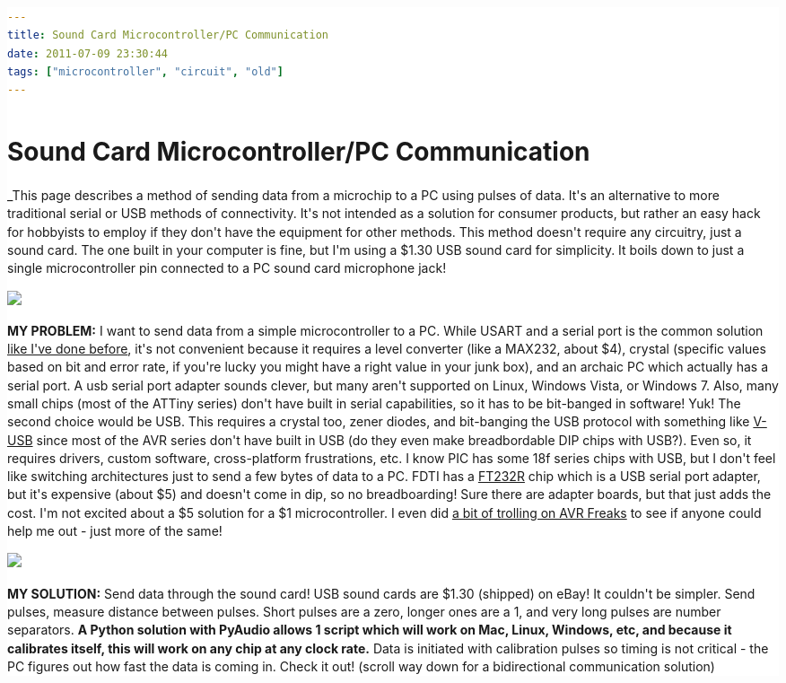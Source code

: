 ```yaml
---
title: Sound Card Microcontroller/PC Communication
date: 2011-07-09 23:30:44
tags: ["microcontroller", "circuit", "old"]
---
```


# Sound Card Microcontroller/PC Communication

_This page describes a method of sending data from a microchip to a PC using pulses of data. It's an alternative to more traditional serial or USB methods of connectivity. It's not intended as a solution for consumer products, but rather an easy hack for hobbyists to employ if they don't have the equipment for other methods. This method doesn't require any circuitry, just a sound card. The one built in your computer is fine, but I'm using a $1.30 USB sound card for simplicity. It boils down to just a single microcontroller pin connected to a PC sound card microphone jack!

<div class="text-center img-border">

![](https://swharden.com/static/2011/07/09/DSCN1532.jpg)

</div>

__MY PROBLEM:__ I want to send data from a simple microcontroller to a PC. While USART and a serial port is the common solution [like I've done before](http://www.swharden.com/blog/2009-05-14-simple-case-avrpc-serial-communication-via-max232/), it's not convenient because it requires a level converter (like a MAX232, about $4), crystal (specific values based on bit and error rate, if you're lucky you might have a right value in your junk box), and an archaic PC which actually has a serial port. A usb serial port adapter sounds clever, but many aren't supported on Linux, Windows Vista, or Windows 7. Also, many small chips (most of the ATTiny series) don't have built in serial capabilities, so it has to be bit-banged in software! Yuk! The second choice would be USB. This requires a crystal too, zener diodes, and bit-banging the USB protocol with something like [V-USB](http://www.obdev.at/products/vusb/index.html) since most of the AVR series don't have built in USB (do they even make breadbordable DIP chips with USB?). Even so, it requires drivers, custom software, cross-platform frustrations, etc. I know PIC has some 18f series chips with USB, but I don't feel like switching architectures just to send a few bytes of data to a PC. FDTI has a [FT232R](http://www.ftdichip.com/Products/ICs/FT232R.htm) chip which is a USB serial port adapter, but it's expensive (about $5) and doesn't come in dip, so no breadboarding! Sure there are adapter boards, but that just adds the cost. I'm not excited about a $5 solution for a $1 microcontroller. I even did [a bit of trolling on AVR Freaks](http://www.avrfreaks.net/index.php?name=PNphpBB2&file=viewtopic&t=109298) to see if anyone could help me out - just more of the same!

![](https://www.youtube.com/embed/I0UEooQH2bw)

__MY SOLUTION:__ Send data through the sound card! USB sound cards are $1.30 (shipped) on eBay! It couldn't be simpler. Send pulses, measure distance between pulses. Short pulses are a zero, longer ones are a 1, and very long pulses are number separators. __A Python solution with PyAudio allows 1 script which will work on Mac, Linux, Windows, etc, and because it calibrates itself, this will work on any chip at any clock rate.__ Data is initiated with calibration pulses so timing is not critical - the PC figures out how fast the data is coming in. Check it out! (scroll way down for a bidirectional communication solution)
